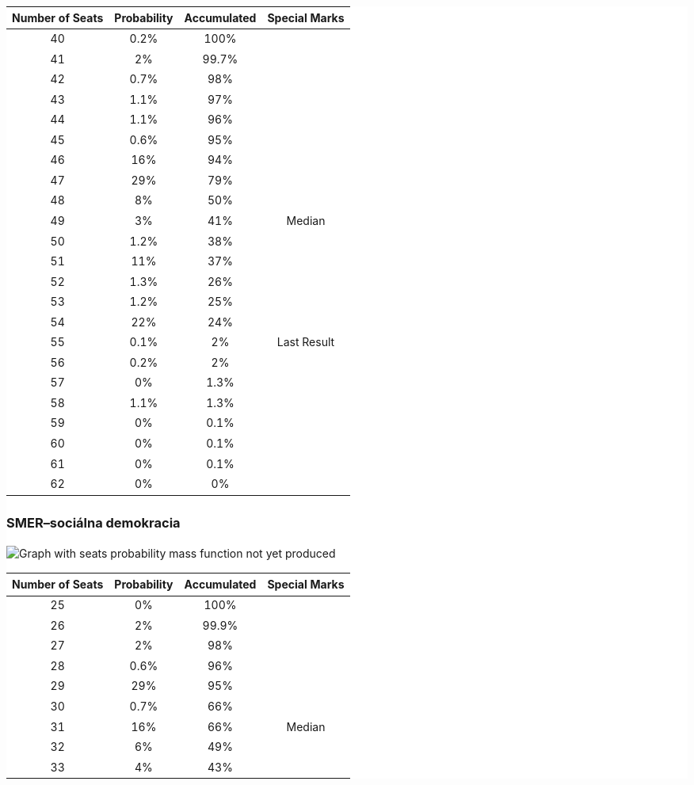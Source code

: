 | Number of Seats | Probability | Accumulated | Special Marks |
|:---------------:|:-----------:|:-----------:|:-------------:|
| 40 | 0.2% | 100% |  |
| 41 | 2% | 99.7% |  |
| 42 | 0.7% | 98% |  |
| 43 | 1.1% | 97% |  |
| 44 | 1.1% | 96% |  |
| 45 | 0.6% | 95% |  |
| 46 | 16% | 94% |  |
| 47 | 29% | 79% |  |
| 48 | 8% | 50% |  |
| 49 | 3% | 41% | Median |
| 50 | 1.2% | 38% |  |
| 51 | 11% | 37% |  |
| 52 | 1.3% | 26% |  |
| 53 | 1.2% | 25% |  |
| 54 | 22% | 24% |  |
| 55 | 0.1% | 2% | Last Result |
| 56 | 0.2% | 2% |  |
| 57 | 0% | 1.3% |  |
| 58 | 1.1% | 1.3% |  |
| 59 | 0% | 0.1% |  |
| 60 | 0% | 0.1% |  |
| 61 | 0% | 0.1% |  |
| 62 | 0% | 0% |  |

### SMER–sociálna demokracia

![Graph with seats probability mass function not yet produced](2023-03-31-IPSOS-coalitions-seats-pmf-smer–sd.png "Seats Probability Mass Function")

| Number of Seats | Probability | Accumulated | Special Marks |
|:---------------:|:-----------:|:-----------:|:-------------:|
| 25 | 0% | 100% |  |
| 26 | 2% | 99.9% |  |
| 27 | 2% | 98% |  |
| 28 | 0.6% | 96% |  |
| 29 | 29% | 95% |  |
| 30 | 0.7% | 66% |  |
| 31 | 16% | 66% | Median |
| 32 | 6% | 49% |  |
| 33 | 4% | 43% |  |